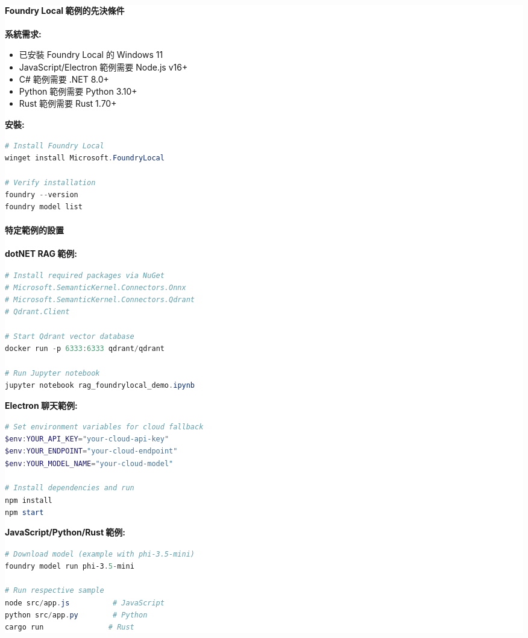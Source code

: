 #### Foundry Local 範例的先決條件

**系統需求:**
- 已安裝 Foundry Local 的 Windows 11
- JavaScript/Electron 範例需要 Node.js v16+
- C# 範例需要 .NET 8.0+
- Python 範例需要 Python 3.10+
- Rust 範例需要 Rust 1.70+

**安裝:**
```powershell
# Install Foundry Local
winget install Microsoft.FoundryLocal

# Verify installation
foundry --version
foundry model list
```

#### 特定範例的設置

**dotNET RAG 範例:**
```powershell
# Install required packages via NuGet
# Microsoft.SemanticKernel.Connectors.Onnx
# Microsoft.SemanticKernel.Connectors.Qdrant
# Qdrant.Client

# Start Qdrant vector database
docker run -p 6333:6333 qdrant/qdrant

# Run Jupyter notebook
jupyter notebook rag_foundrylocal_demo.ipynb
```

**Electron 聊天範例:**
```powershell
# Set environment variables for cloud fallback
$env:YOUR_API_KEY="your-cloud-api-key"
$env:YOUR_ENDPOINT="your-cloud-endpoint"
$env:YOUR_MODEL_NAME="your-cloud-model"

# Install dependencies and run
npm install
npm start
```

**JavaScript/Python/Rust 範例:**
```powershell
# Download model (example with phi-3.5-mini)
foundry model run phi-3.5-mini

# Run respective sample
node src/app.js          # JavaScript
python src/app.py        # Python
cargo run               # Rust
```
